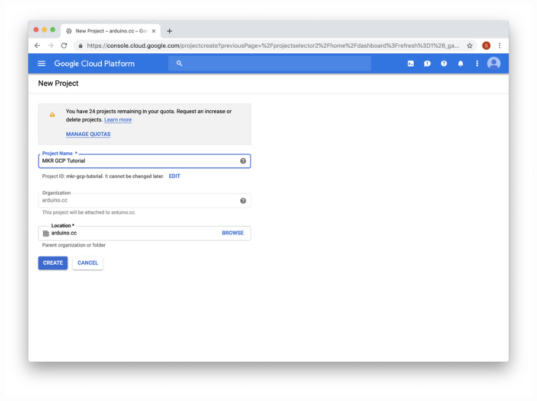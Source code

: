 ![You will be prompted for a project name, we'll be using "MKR GCP Tutorial" for the name. Click the "CREATE" button to continue.](assets/screen_shot_2019-03-14_at_2_36_53_pm_hVf2yr3D9Y.png)

